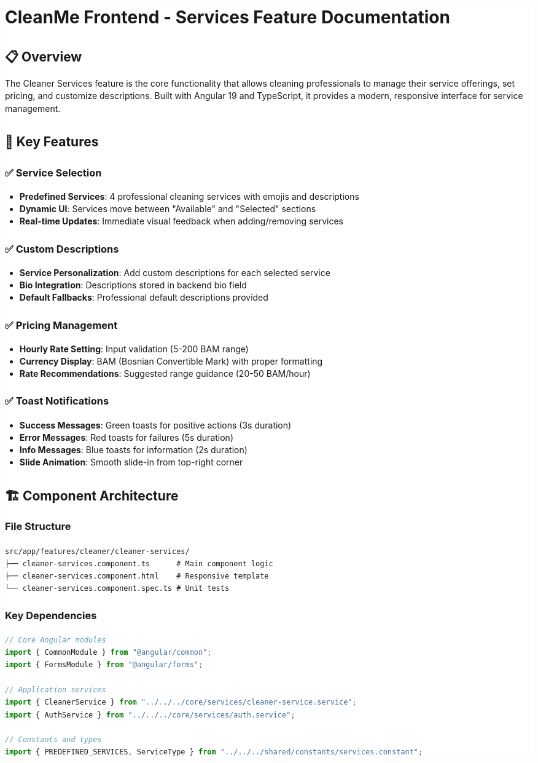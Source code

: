 # CleanMe Frontend - Services Feature Documentation

## 📋 Overview

The Cleaner Services feature is the core functionality that allows cleaning professionals to manage their service offerings, set pricing, and customize descriptions. Built with Angular 19 and TypeScript, it provides a modern, responsive interface for service management.

## 🎯 Key Features

### ✅ Service Selection

- **Predefined Services**: 4 professional cleaning services with emojis and descriptions
- **Dynamic UI**: Services move between "Available" and "Selected" sections
- **Real-time Updates**: Immediate visual feedback when adding/removing services

### ✅ Custom Descriptions

- **Service Personalization**: Add custom descriptions for each selected service
- **Bio Integration**: Descriptions stored in backend bio field
- **Default Fallbacks**: Professional default descriptions provided

### ✅ Pricing Management

- **Hourly Rate Setting**: Input validation (5-200 BAM range)
- **Currency Display**: BAM (Bosnian Convertible Mark) with proper formatting
- **Rate Recommendations**: Suggested range guidance (20-50 BAM/hour)

### ✅ Toast Notifications

- **Success Messages**: Green toasts for positive actions (3s duration)
- **Error Messages**: Red toasts for failures (5s duration)
- **Info Messages**: Blue toasts for information (2s duration)
- **Slide Animation**: Smooth slide-in from top-right corner

## 🏗️ Component Architecture

### File Structure

```
src/app/features/cleaner/cleaner-services/
├── cleaner-services.component.ts      # Main component logic
├── cleaner-services.component.html    # Responsive template
└── cleaner-services.component.spec.ts # Unit tests
```

### Key Dependencies

```typescript
// Core Angular modules
import { CommonModule } from "@angular/common";
import { FormsModule } from "@angular/forms";

// Application services
import { CleanerService } from "../../../core/services/cleaner-service.service";
import { AuthService } from "../../../core/services/auth.service";

// Constants and types
import { PREDEFINED_SERVICES, ServiceType } from "../../../shared/constants/services.constant";
```
